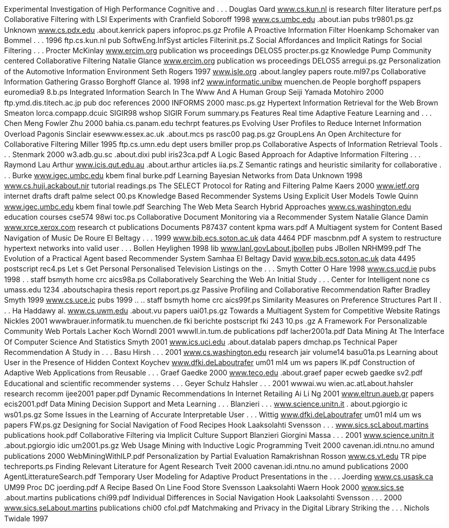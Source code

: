 Experimental Investigation of High Performance Cognitive and . . . Douglas Oard www.cs.kun.nl is research filter literature perf.ps Collaborative Filtering with LSI Experiments with Cranfield Soboroff 1998 www.cs.umbc.edu .about.ian pubs tr9801.ps.gz Unknown www.cs.pdx.edu .about.kenrick papers infoproc.ps.gz Profile A Proactive Information Filter Hoenkamp Schomaker van Bommel . . . 1996 ftp.cs.kun.nl pub SoftwEng.InfSyst articles Filterinit.ps.Z Social Affordances and Implicit Ratings for Social Filtering . . . Procter McKinlay www.ercim.org publication ws proceedings DELOS5 procter.ps.gz Knowledge Pump Community centered Collaborative Filtering Natalie Glance www.ercim.org publication ws proceedings DELOS5 arregui.ps.gz Personalization of the Automotive Information Environment Seth Rogers 1997 www.isle.org .about.langley papers route.ml97.ps Collaborative Information Gathering Grasso Borghoff Glance al. 1998 inf2 www.informatic.unibw muenchen.de People borghoff pspapers euromedia9 8.b.ps Integrated Information Search In The Www And A Human Group Seiji Yamada Motohiro 2000 ftp.ymd.dis.titech.ac.jp pub doc references 2000 INFORMS 2000 masc.ps.gz Hypertext Information Retrieval for the Web Brown Smeaton lorca.compapp.dcuic SIGIR98 wshop SIGIR Forum summary.ps Features Real time Adaptive Feature Learning and . . . Chen Meng Fowler Zhu 2000 bahia.cs.panam.edu techrpt features.ps Evolving User Profiles to Reduce Internet Information Overload Pagonis Sinclair esewww.essex.ac.uk .about.mcs ps rasc00 pag.ps.gz GroupLens An Open Architecture for Collaborative Filtering Miller 1995 ftp.cs.umn.edu dept users bmiller prop.ps Collaborative Aspects of Information Retrieval Tools . . . Stenmark 2000 w3.adb.gu.sc .about.dixi publ iris23ca.pdf A Logic Based Approach for Adaptive Information Filtering . . . Raymond Lau Arthur www.icis.qut.edu.au .about.arthur articles iia.ps.Z Semantic ratings and heuristic similarity for collaborative . . . Burke www.igec.umbc.edu kbem final burke.pdf Learning Bayesian Networks from Data Unknown 1998 www.cs.huji.ackabout.nir tutorial readings.ps The SELECT Protocol for Rating and Filtering Palme Kaers 2000 www.ietf.org internet drafts draft palme select 00.ps Knowledge Based Recommender Systems Using Explicit User Models Towle Quinn www.igec.umbc.edu kbem final towle.pdf Searching The Web Meta Search Hybrid Approaches www.cs.washington.edu education courses cse574 98wi toc.ps Collaborative Document Monitoring via a Recommender System Natalie Glance Damin www.xrce.xerox.com research ct publications Documents P87437 content kpma wars.pdf A Multiagent system for Content Based Navigation of Music De Roure El Beltagy . . . 1999 www.bib.ecs.soton.ac.uk data 4464 PDF mascbnm.pdf A system to restructure hypertext networks into valid user . . . Bollen Heylighen 1998 lib www.lanl.govLabout.jbollen pubs JBollen NRHM99.pdf The Evolution of a Practical Agent based Recommender System Samhaa El Beltagy David www.bib.ecs.soton.ac.uk data 4495 postscript rec4.ps Let s Get Personal Personalised Television Listings on the . . . Smyth Cotter O Hare 1998 www.cs.ucd.ie pubs 1998 . . staff bsmyth home crc aics98a.ps Collaboratively Searching the Web An Initial Study . . . Center for Intelligent none cs umass.edu 1234 .aboutschapira thesis report report.ps.gz Passive Profiling and Collaborative Recommendation Rafter Bradley Smyth 1999 www.cs.uce.ic pubs 1999 .. .. staff bsmyth home crc aics99f.ps Similarity Measures on Preference Structures Part II . . . Ha Haddawy al. www.cs.uwm.edu .about.vu papers uai01.ps.gz Towards a Multiagent System for Competitive Website Ratings Nickles 2001 wwwbrauer.informatik.tu muenchen.de fki berichte postscript fki 243 10.ps .gz A Framework For Personalizable Community Web Portals Lacher Koch Worndl 2001 wwwll.in.tum.de publications pdf lacher2001a.pdf Data Mining At The Interface Of Computer Science And Statistics Smyth 2001 www.ics.uci.edu .about.datalab papers dmchap.ps Technical Paper Recommendation A Study in . . . Basu Hirsh . . . 2001 www.cs.washington.edu research jair volume14 basu01a.ps Learning about User in the Presence of Hidden Context Koychev www.dfki.deLaboutrafer um01 ml4 um ws papers IK.pdf Construction of Adaptive Web Applications from Reusable . . . Graef Gaedke 2000 www.teco.edu .about.graef paper ecweb gaedke sv2.pdf Educational and scientific recommender systems . . . Geyer Schulz Hahsler . . . 2001 wwwai.wu wien.ac.atLabout.hahsler research recomm ijee2001 paper.pdf Dynamic Recommendations In Internet Retailing Ai Li Ng 2001 www.eltrun.aueb.gr papers ecis2001.pdf Data Mining Decision Support and Meta Learning . . . Blanzieri . . . www.science.unitn.it . about.pgiorgio ic ws01.ps.gz Some Issues in the Learning of Accurate Interpretable User . . . Wittig www.dfki.deLaboutrafer um01 ml4 um ws papers FW.ps.gz Designing for Social Navigation of Food Recipes Hook Laaksolahti Svensson . . . www.sics.scLabout.martins publications hook.pdf Collaborative Filtering via Implicit Culture Support Blanzieri Giorgini Massa . . . 2001 www.science.unitn.it .about.pgiorgio idic um2001.ps.gz Web Usage Mining with Inductive Logic Programming Tveit 2000 cavenan.idi.ntnu.no amund publications 2000 WebMiningWithILP.pdf Personalization by Partial Evaluation Ramakrishnan Rosson www.cs.vt.edu TR pipe techreports.ps Finding Relevant Literature for Agent Research Tveit 2000 cavenan.idi.ntnu.no amund publications 2000 AgentLitteratureSearch.pdf Temporary User Modeling for Adaptive Product Presentations in the . . . Joerding www.cs.usask.ca UM99 Proc DC joerding.pdf A Recipe Based On Line Food Store Svensson Laaksolahti Waern Hook 2000 www.sics.se .about.martins publications chi99.pdf Individual Differences in Social Navigation Hook Laaksolahti Svensson . . . 2000 www.sics.seLabout.martins publications chi00 cfol.pdf Matchmaking and Privacy in the Digital Library Striking the . . . Nichols Twidale 1997